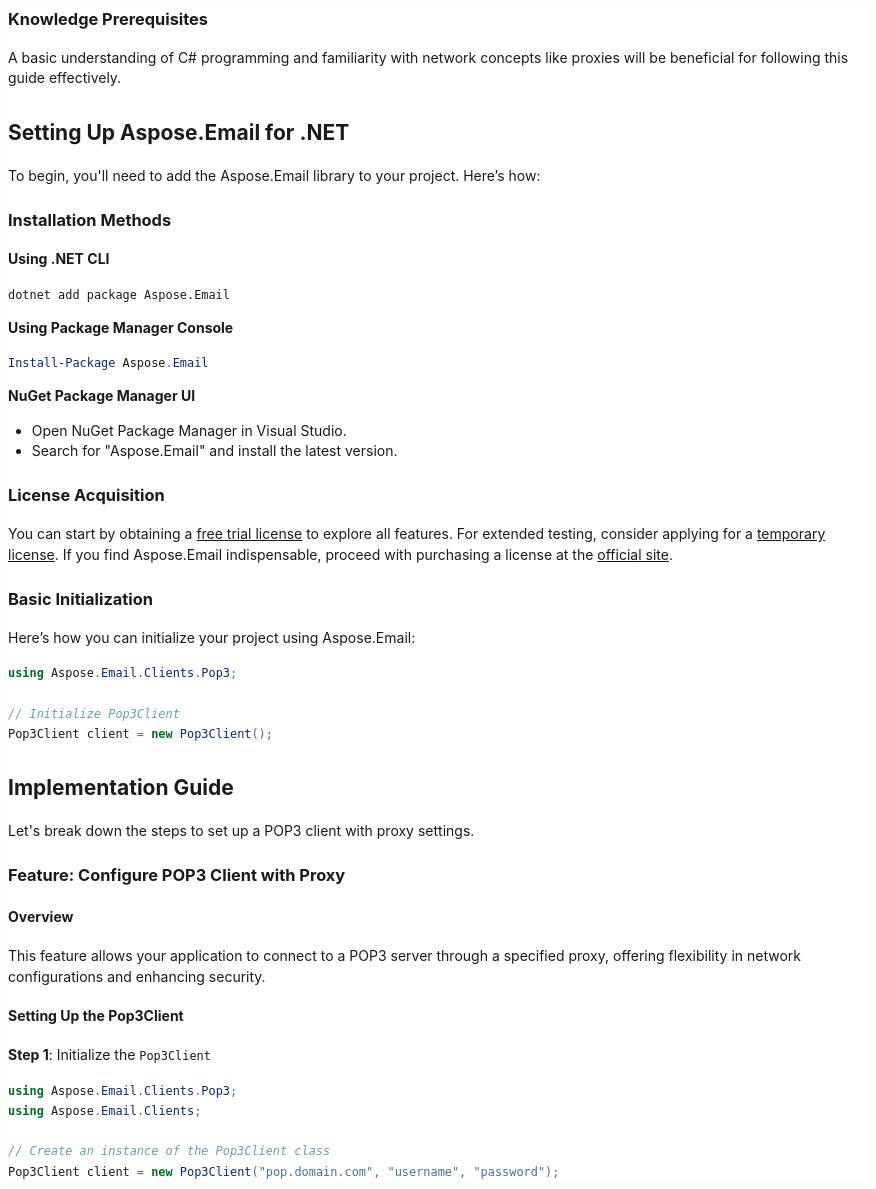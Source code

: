### Knowledge Prerequisites
A basic understanding of C# programming and familiarity with network concepts like proxies will be beneficial for following this guide effectively.

## Setting Up Aspose.Email for .NET
To begin, you'll need to add the Aspose.Email library to your project. Here’s how:

### Installation Methods
**Using .NET CLI**

```bash
dotnet add package Aspose.Email
```

**Using Package Manager Console**

```powershell
Install-Package Aspose.Email
```

**NuGet Package Manager UI**
- Open NuGet Package Manager in Visual Studio.
- Search for "Aspose.Email" and install the latest version.

### License Acquisition
You can start by obtaining a [free trial license](https://releases.aspose.com/email/net/) to explore all features. For extended testing, consider applying for a [temporary license](https://purchase.aspose.com/temporary-license/). If you find Aspose.Email indispensable, proceed with purchasing a license at the [official site](https://purchase.aspose.com/buy).

### Basic Initialization
Here’s how you can initialize your project using Aspose.Email:

```csharp
using Aspose.Email.Clients.Pop3;

// Initialize Pop3Client
Pop3Client client = new Pop3Client();
```

## Implementation Guide
Let's break down the steps to set up a POP3 client with proxy settings.

### Feature: Configure POP3 Client with Proxy
#### Overview
This feature allows your application to connect to a POP3 server through a specified proxy, offering flexibility in network configurations and enhancing security.

#### Setting Up the Pop3Client
**Step 1**: Initialize the `Pop3Client`

```csharp
using Aspose.Email.Clients.Pop3;
using Aspose.Email.Clients;

// Create an instance of the Pop3Client class
Pop3Client client = new Pop3Client("pop.domain.com", "username", "password");
```
